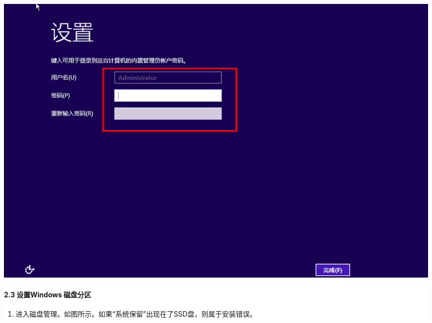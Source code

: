 ![输入图片说明](images/eclass_2_13.png) 

#### 2.3 设置Windows 磁盘分区  
1. 进入磁盘管理。如图所示。如果“系统保留”出现在了SSD盘，则属于安装错误。
